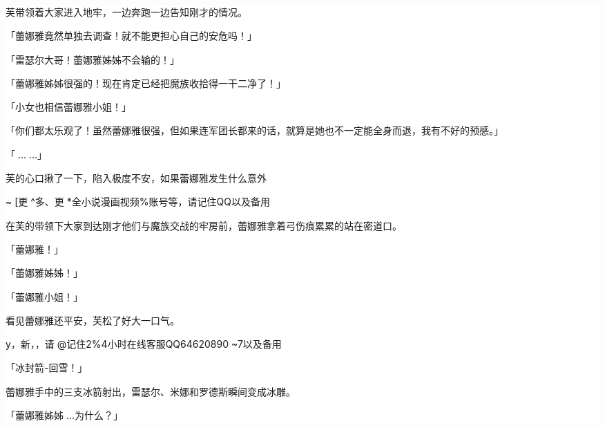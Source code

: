 

芙带领着大家进入地牢，一边奔跑一边告知刚才的情况。



「蕾娜雅竟然单独去调查！就不能更担心自己的安危吗！」



「雷瑟尔大哥！蕾娜雅姊姊不会输的！」



「蕾娜雅姊姊很强的！现在肯定已经把魔族收拾得一干二净了！」



「小女也相信蕾娜雅小姐！」



「你们都太乐观了！虽然蕾娜雅很强，但如果连军团长都来的话，就算是她也不一定能全身而退，我有不好的预感。」



「 ... ...」



芙的心口揪了一下，陷入极度不安，如果蕾娜雅发生什么意外



 ~ [更 ^多、更 *全小说漫画视频%账号等，请记住QQ以及备用



在芙的带领下大家到达刚才他们与魔族交战的牢房前，蕾娜雅拿着弓伤痕累累的站在密道口。



「蕾娜雅！」



「蕾娜雅姊姊！」



「蕾娜雅小姐！」





看见蕾娜雅还平安，芙松了好大一口气。

y，新，，请 @记住2%4小时在线客服QQ64620890 ~7以及备用





「冰封箭-回雪！」





蕾娜雅手中的三支冰箭射出，雷瑟尔、米娜和罗德斯瞬间变成冰雕。





「蕾娜雅姊姊 ...为什么？」
